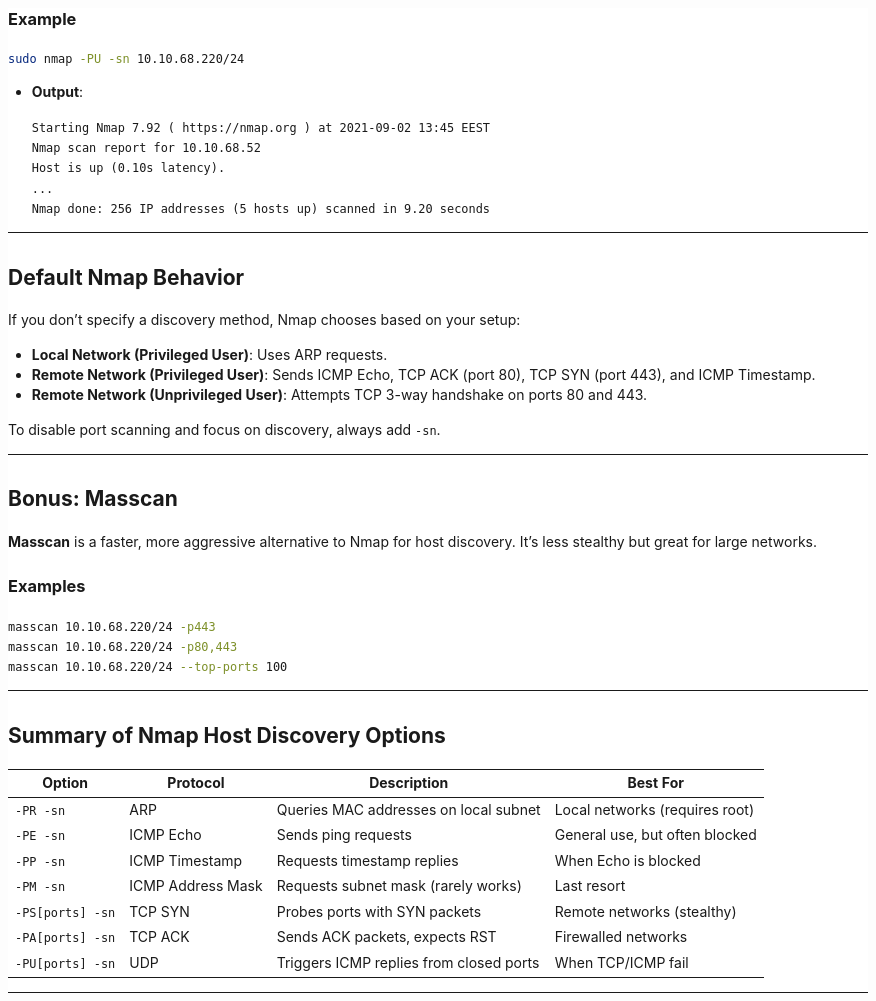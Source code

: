 ### Example
```bash
sudo nmap -PU -sn 10.10.68.220/24
```
- **Output**:
  ```
  Starting Nmap 7.92 ( https://nmap.org ) at 2021-09-02 13:45 EEST
  Nmap scan report for 10.10.68.52
  Host is up (0.10s latency).
  ...
  Nmap done: 256 IP addresses (5 hosts up) scanned in 9.20 seconds
  ```

---

## Default Nmap Behavior

If you don’t specify a discovery method, Nmap chooses based on your setup:

- **Local Network (Privileged User)**: Uses ARP requests.
- **Remote Network (Privileged User)**: Sends ICMP Echo, TCP ACK (port 80), TCP SYN (port 443), and ICMP Timestamp.
- **Remote Network (Unprivileged User)**: Attempts TCP 3-way handshake on ports 80 and 443.

To disable port scanning and focus on discovery, always add `-sn`.

---

## Bonus: Masscan

**Masscan** is a faster, more aggressive alternative to Nmap for host discovery. It’s less stealthy but great for large networks.

### Examples
```bash
masscan 10.10.68.220/24 -p443
masscan 10.10.68.220/24 -p80,443
masscan 10.10.68.220/24 --top-ports 100
```

---

## Summary of Nmap Host Discovery Options

| **Option**      | **Protocol** | **Description**                              | **Best For**               |
|-----------------|--------------|----------------------------------------------|----------------------------|
| `-PR -sn`       | ARP          | Queries MAC addresses on local subnet        | Local networks (requires root) |
| `-PE -sn`       | ICMP Echo    | Sends ping requests                         | General use, but often blocked |
| `-PP -sn`       | ICMP Timestamp | Requests timestamp replies                | When Echo is blocked       |
| `-PM -sn`       | ICMP Address Mask | Requests subnet mask (rarely works)     | Last resort                |
| `-PS[ports] -sn`| TCP SYN      | Probes ports with SYN packets               | Remote networks (stealthy) |
| `-PA[ports] -sn`| TCP ACK      | Sends ACK packets, expects RST              | Firewalled networks        |
| `-PU[ports] -sn`| UDP          | Triggers ICMP replies from closed ports     | When TCP/ICMP fail         |

---
